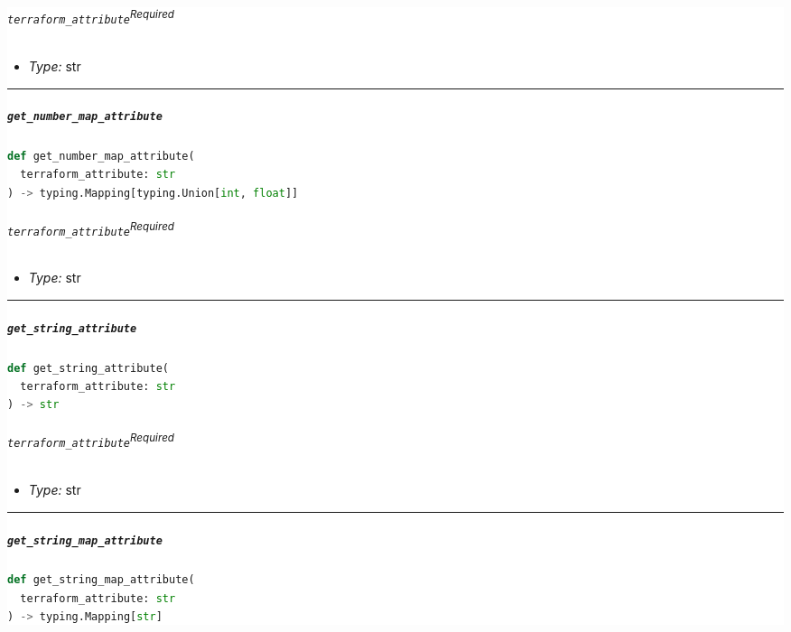 ###### `terraform_attribute`<sup>Required</sup> <a name="terraform_attribute" id="@cdktf/provider-databricks.mwsCustomerManagedKeys.MwsCustomerManagedKeysAwsKeyInfoOutputReference.getNumberListAttribute.parameter.terraformAttribute"></a>

- *Type:* str

---

##### `get_number_map_attribute` <a name="get_number_map_attribute" id="@cdktf/provider-databricks.mwsCustomerManagedKeys.MwsCustomerManagedKeysAwsKeyInfoOutputReference.getNumberMapAttribute"></a>

```python
def get_number_map_attribute(
  terraform_attribute: str
) -> typing.Mapping[typing.Union[int, float]]
```

###### `terraform_attribute`<sup>Required</sup> <a name="terraform_attribute" id="@cdktf/provider-databricks.mwsCustomerManagedKeys.MwsCustomerManagedKeysAwsKeyInfoOutputReference.getNumberMapAttribute.parameter.terraformAttribute"></a>

- *Type:* str

---

##### `get_string_attribute` <a name="get_string_attribute" id="@cdktf/provider-databricks.mwsCustomerManagedKeys.MwsCustomerManagedKeysAwsKeyInfoOutputReference.getStringAttribute"></a>

```python
def get_string_attribute(
  terraform_attribute: str
) -> str
```

###### `terraform_attribute`<sup>Required</sup> <a name="terraform_attribute" id="@cdktf/provider-databricks.mwsCustomerManagedKeys.MwsCustomerManagedKeysAwsKeyInfoOutputReference.getStringAttribute.parameter.terraformAttribute"></a>

- *Type:* str

---

##### `get_string_map_attribute` <a name="get_string_map_attribute" id="@cdktf/provider-databricks.mwsCustomerManagedKeys.MwsCustomerManagedKeysAwsKeyInfoOutputReference.getStringMapAttribute"></a>

```python
def get_string_map_attribute(
  terraform_attribute: str
) -> typing.Mapping[str]
```
